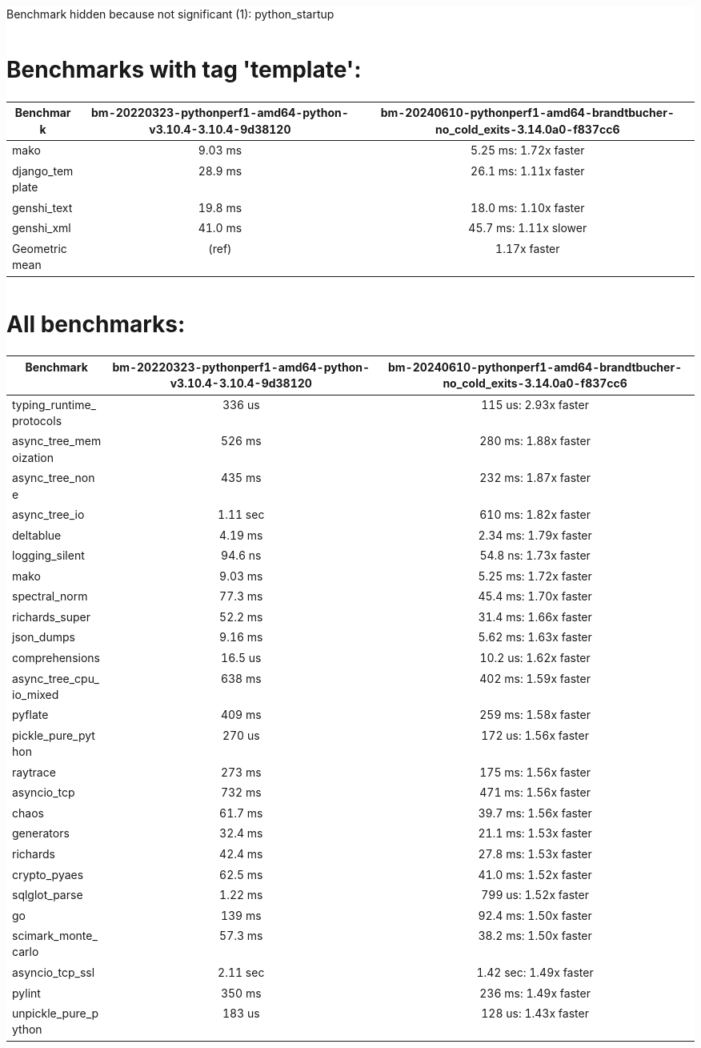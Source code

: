 Benchmark hidden because not significant (1): python_startup

Benchmarks with tag 'template':
===============================

| Benchmark       | bm-20220323-pythonperf1-amd64-python-v3.10.4-3.10.4-9d38120 | bm-20240610-pythonperf1-amd64-brandtbucher-no_cold_exits-3.14.0a0-f837cc6 |
|-----------------|:-----------------------------------------------------------:|:-------------------------------------------------------------------------:|
| mako            | 9.03 ms                                                     | 5.25 ms: 1.72x faster                                                     |
| django_template | 28.9 ms                                                     | 26.1 ms: 1.11x faster                                                     |
| genshi_text     | 19.8 ms                                                     | 18.0 ms: 1.10x faster                                                     |
| genshi_xml      | 41.0 ms                                                     | 45.7 ms: 1.11x slower                                                     |
| Geometric mean  | (ref)                                                       | 1.17x faster                                                              |

All benchmarks:
===============

| Benchmark                | bm-20220323-pythonperf1-amd64-python-v3.10.4-3.10.4-9d38120 | bm-20240610-pythonperf1-amd64-brandtbucher-no_cold_exits-3.14.0a0-f837cc6 |
|--------------------------|:-----------------------------------------------------------:|:-------------------------------------------------------------------------:|
| typing_runtime_protocols | 336 us                                                      | 115 us: 2.93x faster                                                      |
| async_tree_memoization   | 526 ms                                                      | 280 ms: 1.88x faster                                                      |
| async_tree_none          | 435 ms                                                      | 232 ms: 1.87x faster                                                      |
| async_tree_io            | 1.11 sec                                                    | 610 ms: 1.82x faster                                                      |
| deltablue                | 4.19 ms                                                     | 2.34 ms: 1.79x faster                                                     |
| logging_silent           | 94.6 ns                                                     | 54.8 ns: 1.73x faster                                                     |
| mako                     | 9.03 ms                                                     | 5.25 ms: 1.72x faster                                                     |
| spectral_norm            | 77.3 ms                                                     | 45.4 ms: 1.70x faster                                                     |
| richards_super           | 52.2 ms                                                     | 31.4 ms: 1.66x faster                                                     |
| json_dumps               | 9.16 ms                                                     | 5.62 ms: 1.63x faster                                                     |
| comprehensions           | 16.5 us                                                     | 10.2 us: 1.62x faster                                                     |
| async_tree_cpu_io_mixed  | 638 ms                                                      | 402 ms: 1.59x faster                                                      |
| pyflate                  | 409 ms                                                      | 259 ms: 1.58x faster                                                      |
| pickle_pure_python       | 270 us                                                      | 172 us: 1.56x faster                                                      |
| raytrace                 | 273 ms                                                      | 175 ms: 1.56x faster                                                      |
| asyncio_tcp              | 732 ms                                                      | 471 ms: 1.56x faster                                                      |
| chaos                    | 61.7 ms                                                     | 39.7 ms: 1.56x faster                                                     |
| generators               | 32.4 ms                                                     | 21.1 ms: 1.53x faster                                                     |
| richards                 | 42.4 ms                                                     | 27.8 ms: 1.53x faster                                                     |
| crypto_pyaes             | 62.5 ms                                                     | 41.0 ms: 1.52x faster                                                     |
| sqlglot_parse            | 1.22 ms                                                     | 799 us: 1.52x faster                                                      |
| go                       | 139 ms                                                      | 92.4 ms: 1.50x faster                                                     |
| scimark_monte_carlo      | 57.3 ms                                                     | 38.2 ms: 1.50x faster                                                     |
| asyncio_tcp_ssl          | 2.11 sec                                                    | 1.42 sec: 1.49x faster                                                    |
| pylint                   | 350 ms                                                      | 236 ms: 1.49x faster                                                      |
| unpickle_pure_python     | 183 us                                                      | 128 us: 1.43x faster                                                      |